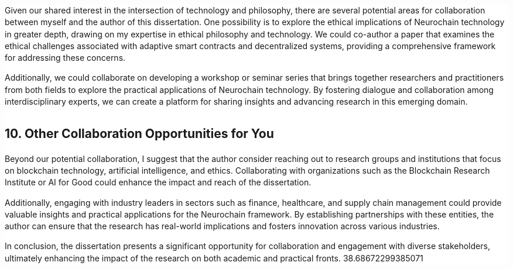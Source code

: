 Given our shared interest in the intersection of technology and philosophy, there are several potential areas for collaboration between myself and the author of this dissertation. One possibility is to explore the ethical implications of Neurochain technology in greater depth, drawing on my expertise in ethical philosophy and technology. We could co-author a paper that examines the ethical challenges associated with adaptive smart contracts and decentralized systems, providing a comprehensive framework for addressing these concerns.

Additionally, we could collaborate on developing a workshop or seminar series that brings together researchers and practitioners from both fields to explore the practical applications of Neurochain technology. By fostering dialogue and collaboration among interdisciplinary experts, we can create a platform for sharing insights and advancing research in this emerging domain.

## 10. Other Collaboration Opportunities for You

Beyond our potential collaboration, I suggest that the author consider reaching out to research groups and institutions that focus on blockchain technology, artificial intelligence, and ethics. Collaborating with organizations such as the Blockchain Research Institute or AI for Good could enhance the impact and reach of the dissertation.

Additionally, engaging with industry leaders in sectors such as finance, healthcare, and supply chain management could provide valuable insights and practical applications for the Neurochain framework. By establishing partnerships with these entities, the author can ensure that the research has real-world implications and fosters innovation across various industries.

In conclusion, the dissertation presents a significant opportunity for collaboration and engagement with diverse stakeholders, ultimately enhancing the impact of the research on both academic and practical fronts. 38.68672299385071